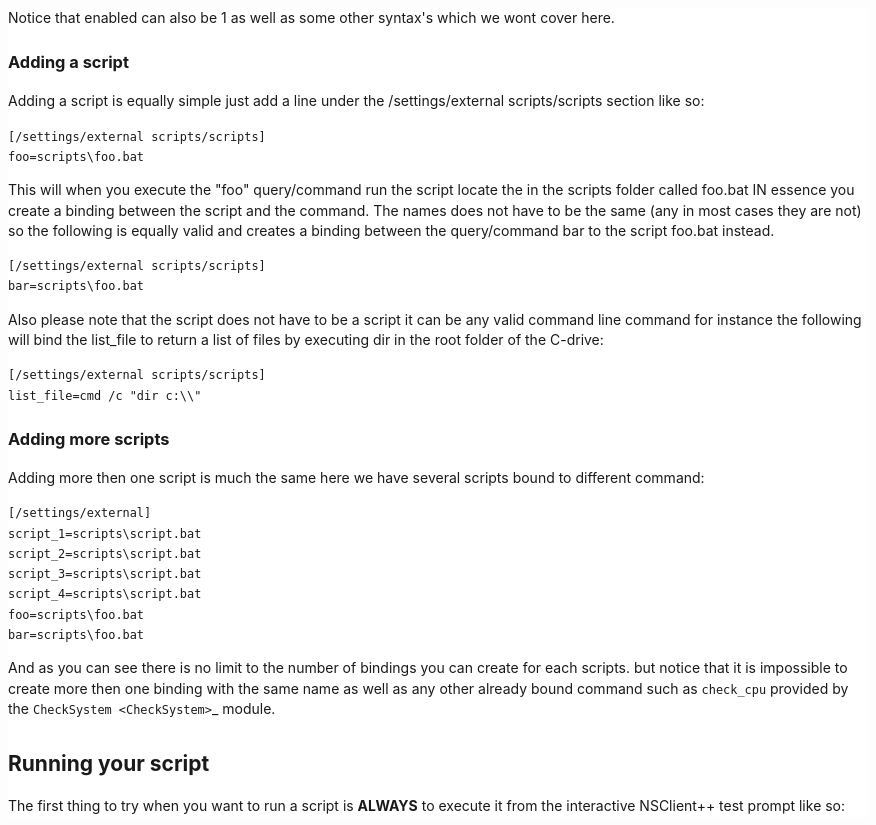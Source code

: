 Notice that enabled can also be 1 as well as some other syntax's which we wont cover here.

### Adding a script

Adding a script is equally simple just add a line under the /settings/external scripts/scripts section like so:

```
[/settings/external scripts/scripts]
foo=scripts\foo.bat
```

This will when you execute the "foo" query/command run the script locate the in the scripts folder called foo.bat
IN essence you create a binding between the script and the command. The names does not have to be the same (any in most cases they are not) so the following is equally valid and creates a binding between the query/command bar to the script foo.bat instead.

```
[/settings/external scripts/scripts]
bar=scripts\foo.bat
```

Also please note that the script does not have to be a script it can be any valid command line command for instance the following will bind the list_file to return a list of files by executing dir in the root folder of the C-drive:

```
[/settings/external scripts/scripts]
list_file=cmd /c "dir c:\\"
```

### Adding more scripts

Adding more then one script is much the same here we have several scripts bound to different command:

```
[/settings/external]
script_1=scripts\script.bat
script_2=scripts\script.bat
script_3=scripts\script.bat
script_4=scripts\script.bat
foo=scripts\foo.bat
bar=scripts\foo.bat
```

And as you can see there is no limit to the number of bindings you can create for each scripts. but notice that it is impossible to create more then one binding with the same name as well as any other already bound command such as `check_cpu` provided by the `CheckSystem <CheckSystem>`_ module.

## Running your script

The first thing to try when you want to run a script is **ALWAYS** to execute it from the interactive NSClient++ test prompt like so:
